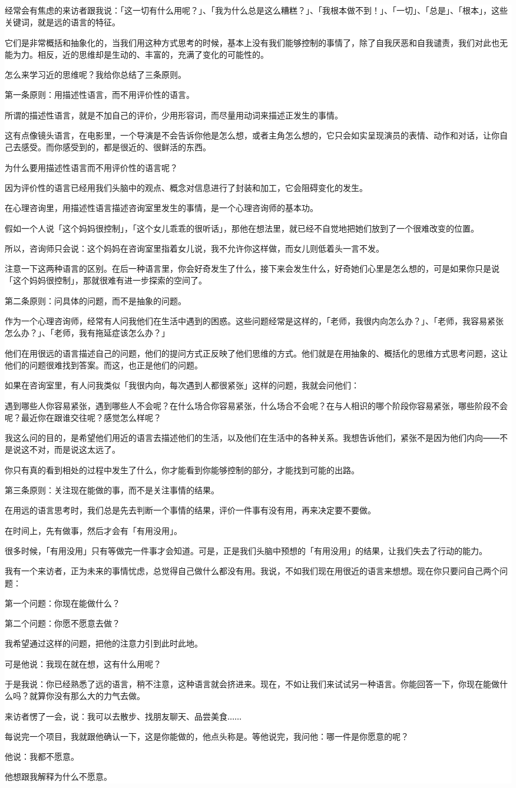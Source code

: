 经常会有焦虑的来访者跟我说：「这一切有什么用呢？」、「我为什么总是这么糟糕？」、「我根本做不到！」、「一切」、「总是」、「根本」，这些关键词，就是远的语言的特征。

它们是非常概括和抽象化的，当我们用这种方式思考的时候，基本上没有我们能够控制的事情了，除了自我厌恶和自我谴责，我们对此也无能为力。相反，近的思维却是生动的、丰富的，充满了变化的可能性的。

怎么来学习近的思维呢？我给你总结了三条原则。

第一条原则：用描述性语言，而不用评价性的语言。

所谓的描述性语言，就是不加自己的评价，少用形容词，而尽量用动词来描述正发生的事情。

这有点像镜头语言，在电影里，一个导演是不会告诉你他是怎么想，或者主角怎么想的，它只会如实呈现演员的表情、动作和对话，让你自己去感受。而你感受到的，都是很近的、很鲜活的东西。

为什么要用描述性语言而不用评价性的语言呢？

因为评价性的语言已经用我们头脑中的观点、概念对信息进行了封装和加工，它会阻碍变化的发生。

在心理咨询里，用描述性语言描述咨询室里发生的事情，是一个心理咨询师的基本功。

假如一个人说「这个妈妈很控制」，「这个女儿乖乖的很听话」，那他在想法里，就已经不自觉地把她们放到了一个很难改变的位置。

所以，咨询师只会说：这个妈妈在咨询室里指着女儿说，我不允许你这样做，而女儿则低着头一言不发。

注意一下这两种语言的区别。在后一种语言里，你会好奇发生了什么，接下来会发生什么，好奇她们心里是怎么想的，可是如果你只是说「这个妈妈很控制」，那就很难有进一步探索的空间了。

第二条原则：问具体的问题，而不是抽象的问题。

作为一个心理咨询师，经常有人问我他们在生活中遇到的困惑。这些问题经常是这样的，「老师，我很内向怎么办？」、「老师，我容易紧张怎么办？」、「老师，我有拖延症该怎么办？」

他们在用很远的语言描述自己的问题，他们的提问方式正反映了他们思维的方式。他们就是在用抽象的、概括化的思维方式思考问题，这让他们的问题很难找到答案。而这，也正是他们的问题。

如果在咨询室里，有人问我类似「我很内向，每次遇到人都很紧张」这样的问题，我就会问他们：

遇到哪些人你容易紧张，遇到哪些人不会呢？在什么场合你容易紧张，什么场合不会呢？在与人相识的哪个阶段你容易紧张，哪些阶段不会呢？最近你在跟谁交往呢？感觉怎么样呢？

我这么问的目的，是希望他们用近的语言去描述他们的生活，以及他们在生活中的各种关系。我想告诉他们，紧张不是因为他们内向——不是说这不对，而是说这太远了。

你只有真的看到相处的过程中发生了什么，你才能看到你能够控制的部分，才能找到可能的出路。

第三条原则：关注现在能做的事，而不是关注事情的结果。

在用远的语言思考时，我们总是先去判断一个事情的结果，评价一件事有没有用，再来决定要不要做。

在时间上，先有做事，然后才会有「有用没用」。

很多时候，「有用没用」只有等做完一件事才会知道。可是，正是我们头脑中预想的「有用没用」的结果，让我们失去了行动的能力。

我有一个来访者，正为未来的事情忧虑，总觉得自己做什么都没有用。我说，不如我们现在用很近的语言来想想。现在你只要问自己两个问题：

第一个问题：你现在能做什么？

第二个问题：你愿不愿意去做？

我希望通过这样的问题，把他的注意力引到此时此地。

可是他说：我现在就在想，这有什么用呢？

于是我说：你已经熟悉了远的语言，稍不注意，这种语言就会挤进来。现在，不如让我们来试试另一种语言。你能回答一下，你现在能做什么吗？就算你没有那么大的力气去做。

来访者愣了一会，说：我可以去散步、找朋友聊天、品尝美食……

每说完一个项目，我就跟他确认一下，这是你能做的，他点头称是。等他说完，我问他：哪一件是你愿意的呢？

他说：我都不愿意。

他想跟我解释为什么不愿意。
